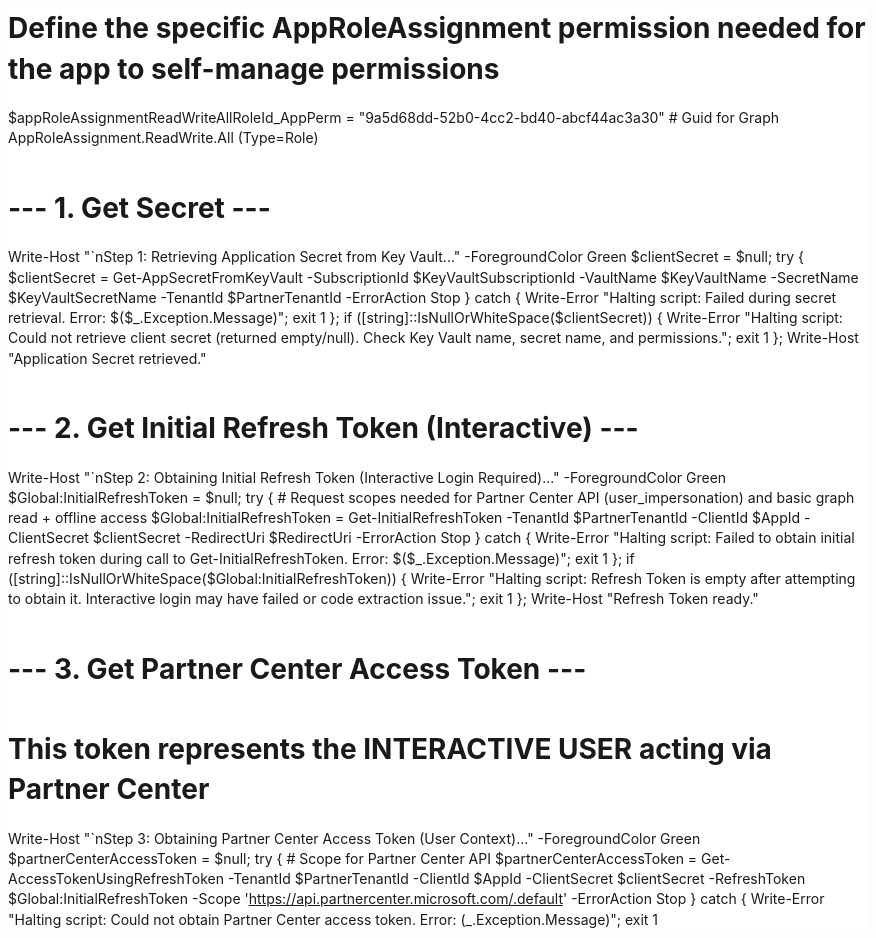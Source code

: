 # Define the specific AppRoleAssignment permission needed for the app to self-manage permissions
$appRoleAssignmentReadWriteAllRoleId_AppPerm = "9a5d68dd-52b0-4cc2-bd40-abcf44ac3a30" # Guid for Graph AppRoleAssignment.ReadWrite.All (Type=Role)

# --- 1. Get Secret ---
Write-Host "`nStep 1: Retrieving Application Secret from Key Vault..." -ForegroundColor Green
$clientSecret = $null;
try {
    $clientSecret = Get-AppSecretFromKeyVault -SubscriptionId $KeyVaultSubscriptionId -VaultName $KeyVaultName -SecretName $KeyVaultSecretName -TenantId $PartnerTenantId -ErrorAction Stop
} catch {
    Write-Error "Halting script: Failed during secret retrieval. Error: $($_.Exception.Message)"; exit 1
};
if ([string]::IsNullOrWhiteSpace($clientSecret)) {
    Write-Error "Halting script: Could not retrieve client secret (returned empty/null). Check Key Vault name, secret name, and permissions."; exit 1
};
Write-Host "Application Secret retrieved."

# --- 2. Get Initial Refresh Token (Interactive) ---
Write-Host "`nStep 2: Obtaining Initial Refresh Token (Interactive Login Required)..." -ForegroundColor Green
$Global:InitialRefreshToken = $null;
try {
    # Request scopes needed for Partner Center API (user_impersonation) and basic graph read + offline access
    $Global:InitialRefreshToken = Get-InitialRefreshToken -TenantId $PartnerTenantId -ClientId $AppId -ClientSecret $clientSecret -RedirectUri $RedirectUri -ErrorAction Stop
} catch {
    Write-Error "Halting script: Failed to obtain initial refresh token during call to Get-InitialRefreshToken. Error: $($_.Exception.Message)"; exit 1
};
if ([string]::IsNullOrWhiteSpace($Global:InitialRefreshToken)) {
    Write-Error "Halting script: Refresh Token is empty after attempting to obtain it. Interactive login may have failed or code extraction issue."; exit 1
};
Write-Host "Refresh Token ready."

# --- 3. Get Partner Center Access Token ---
# This token represents the INTERACTIVE USER acting via Partner Center
Write-Host "`nStep 3: Obtaining Partner Center Access Token (User Context)..." -ForegroundColor Green
$partnerCenterAccessToken = $null;
try {
    # Scope for Partner Center API
    $partnerCenterAccessToken = Get-AccessTokenUsingRefreshToken -TenantId $PartnerTenantId -ClientId $AppId -ClientSecret $clientSecret -RefreshToken $Global:InitialRefreshToken -Scope 'https://api.partnercenter.microsoft.com/.default' -ErrorAction Stop
} catch {
    Write-Error "Halting script: Could not obtain Partner Center access token. Error: $($_.Exception.Message)"; exit 1